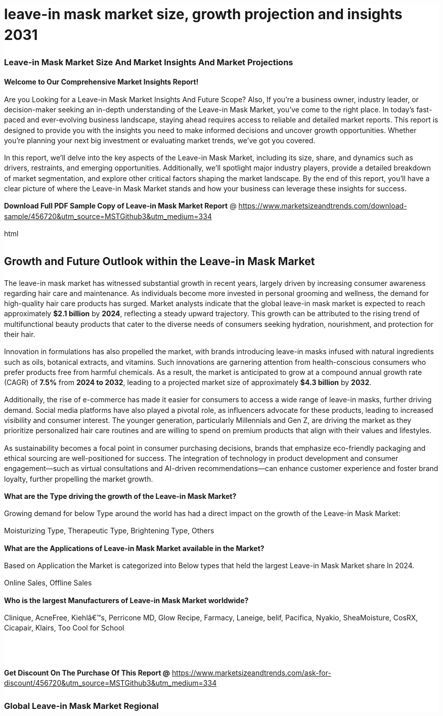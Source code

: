 <H1>leave-in mask market size, growth projection and insights 2031</H1><div class="" data-test-id=""><h3><span class="">Leave-in Mask Market Size And Market Insights And Market Projections</span></h3></div><div class="" data-test-id=""><p><strong>Welcome to Our Comprehensive Market Insights Report!</strong></p><p>Are you Looking for a Leave-in Mask Market Insights And Future Scope? Also, If you&rsquo;re a business owner, industry leader, or decision-maker seeking an in-depth understanding of the Leave-in Mask Market, you&rsquo;ve come to the right place. In today&rsquo;s fast-paced and ever-evolving business landscape, staying ahead requires access to reliable and detailed market reports. This report is designed to provide you with the insights you need to make informed decisions and uncover growth opportunities. Whether you&rsquo;re planning your next big investment or evaluating market trends, we&rsquo;ve got you covered.</p><p>In this report, we&rsquo;ll delve into the key aspects of the Leave-in Mask Market, including its size, share, and dynamics such as drivers, restraints, and emerging opportunities. Additionally, we&rsquo;ll spotlight major industry players, provide a detailed breakdown of market segmentation, and explore other critical factors shaping the market landscape. By the end of this report, you&rsquo;ll have a clear picture of where the Leave-in Mask Market stands and how your business can leverage these insights for success.</p><p><strong>Download Full PDF Sample Copy of Leave-in Mask Market Report</strong> @ <a href="https://www.marketsizeandtrends.com/download-sample/456720&utm_source=MSTGithub3&utm_medium=334" target="_blank">https://www.marketsizeandtrends.com/download-sample/456720&utm_source=MSTGithub3&utm_medium=334</a></p></div><div class="" data-test-id=""><p><span class="">html<div> <h2>Growth and Future Outlook within the Leave-in Mask Market</h2> <p>The leave-in mask market has witnessed substantial growth in recent years, largely driven by increasing consumer awareness regarding hair care and maintenance. As individuals become more invested in personal grooming and wellness, the demand for high-quality hair care products has surged. Market analysts indicate that the global leave-in mask market is expected to reach approximately <strong>$2.1 billion</strong> by <strong>2024</strong>, reflecting a steady upward trajectory. This growth can be attributed to the rising trend of multifunctional beauty products that cater to the diverse needs of consumers seeking hydration, nourishment, and protection for their hair.</p> <p>Innovation in formulations has also propelled the market, with brands introducing leave-in masks infused with natural ingredients such as oils, botanical extracts, and vitamins. Such innovations are garnering attention from health-conscious consumers who prefer products free from harmful chemicals. As a result, the market is anticipated to grow at a compound annual growth rate (CAGR) of <strong>7.5%</strong> from <strong>2024 to 2032</strong>, leading to a projected market size of approximately <strong>$4.3 billion</strong> by <strong>2032</strong>.</p> <p><strong></strong></p> <p>Additionally, the rise of e-commerce has made it easier for consumers to access a wide range of leave-in masks, further driving demand. Social media platforms have also played a pivotal role, as influencers advocate for these products, leading to increased visibility and consumer interest. The younger generation, particularly Millennials and Gen Z, are driving the market as they prioritize personalized hair care routines and are willing to spend on premium products that align with their values and lifestyles.</p> <p>As sustainability becomes a focal point in consumer purchasing decisions, brands that emphasize eco-friendly packaging and ethical sourcing are well-positioned for success. The integration of technology in product development and consumer engagement—such as virtual consultations and AI-driven recommendations—can enhance customer experience and foster brand loyalty, further propelling the market growth.</p></div></span></p><p><strong><span class="">What are the&nbsp;Type driving the growth of the Leave-in Mask Market?</span></strong></p></div><div class="" data-test-id=""><p><span class="">Growing demand for below Type around the world has had a direct impact on the growth of the Leave-in Mask Market:</span></p></div><div class="" data-test-id=""><p>Moisturizing Type, Therapeutic Type, Brightening Type, Others</p><p><span class=""><strong>What are the&nbsp;Applications&nbsp;of Leave-in Mask Market available in the Market?</strong></span></p></div><div class="" data-test-id=""><p><span class="">Based on Application the Market is categorized into Below types that held the largest Leave-in Mask Market share In 2024.</span></p></div><div class="" data-test-id=""><p><span class="">Online Sales, Offline Sales</span></p><p><span class=""><strong>Who is the largest Manufacturers of Leave-in Mask Market worldwide?</strong></span></p></div><div class="" data-test-id=""><p><span class="">Clinique, AcneFree, Kiehlâ€™s, Perricone MD, Glow Recipe, Farmacy, Laneige, belif, Pacifica, Nyakio, SheaMoisture, CosRX, Cicapair, Klairs, Too Cool for School</span></p></div><div class="" data-test-id="">&nbsp;</div><div class="" data-test-id="">&nbsp;</div><div class="" data-test-id=""><p><span class=""><strong>Get Discount On The Purchase Of This Report @</strong> <a href="https://www.marketsizeandtrends.com/ask-for-discount/456720&utm_source=MSTGithub3&utm_medium=334" target="_blank">https://www.marketsizeandtrends.com/ask-for-discount/456720&utm_source=MSTGithub3&utm_medium=334</a></span></p></div><div class="" data-test-id=""><div class="article-main__content" data-test-id="publishing-text-block"><h3><span class="">Global Leave-in Mask Market Regional